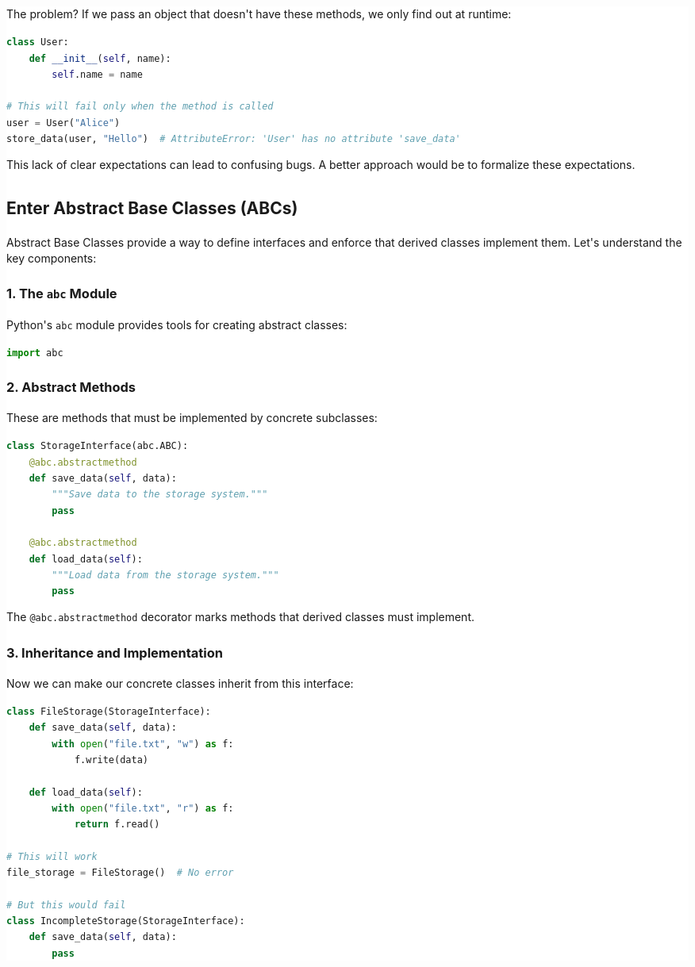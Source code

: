 The problem? If we pass an object that doesn't have these methods, we only find out at runtime:

```python
class User:
    def __init__(self, name):
        self.name = name

# This will fail only when the method is called
user = User("Alice")
store_data(user, "Hello")  # AttributeError: 'User' has no attribute 'save_data'
```

This lack of clear expectations can lead to confusing bugs. A better approach would be to formalize these expectations.

## Enter Abstract Base Classes (ABCs)

Abstract Base Classes provide a way to define interfaces and enforce that derived classes implement them. Let's understand the key components:

### 1. The `abc` Module

Python's `abc` module provides tools for creating abstract classes:

```python
import abc
```

### 2. Abstract Methods

These are methods that must be implemented by concrete subclasses:

```python
class StorageInterface(abc.ABC):
    @abc.abstractmethod
    def save_data(self, data):
        """Save data to the storage system."""
        pass
      
    @abc.abstractmethod
    def load_data(self):
        """Load data from the storage system."""
        pass
```

The `@abc.abstractmethod` decorator marks methods that derived classes must implement.

### 3. Inheritance and Implementation

Now we can make our concrete classes inherit from this interface:

```python
class FileStorage(StorageInterface):
    def save_data(self, data):
        with open("file.txt", "w") as f:
            f.write(data)
          
    def load_data(self):
        with open("file.txt", "r") as f:
            return f.read()

# This will work
file_storage = FileStorage()  # No error

# But this would fail
class IncompleteStorage(StorageInterface):
    def save_data(self, data):
        pass
```